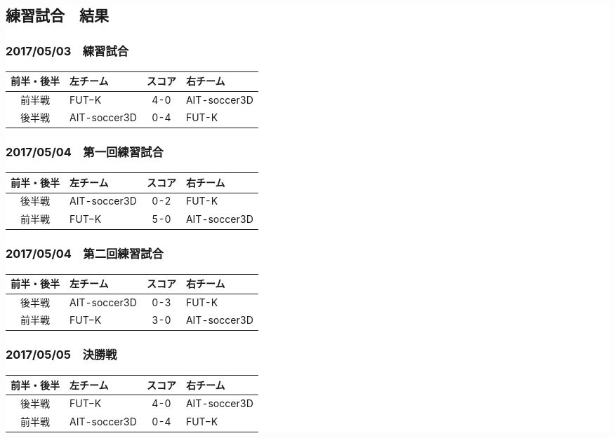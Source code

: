 ## 練習試合　結果
### 2017/05/03　練習試合<br>
|前半・後半|	左チーム|スコア|右チーム|
|:-----:|:--------------|:-----:|:--------------|
|前半戦|FUT−K|4-0|AIT-soccer3D|
|後半戦|AIT-soccer3D|0-4|FUT-K|


### 2017/05/04　第一回練習試合<br>

|前半・後半|	左チーム|スコア|右チーム|
|:-----:|:--------------|:-----:|:--------------|
|後半戦|AIT-soccer3D|0-2|FUT-K|
|前半戦|FUT−K|5-0|AIT-soccer3D|


### 2017/05/04　第二回練習試合<br>

|前半・後半|	左チーム|スコア|右チーム|
|:-----:|:--------------|:-----:|:--------------|
|後半戦|AIT-soccer3D|0-3|FUT-K|
|前半戦|FUT−K|3-0|AIT-soccer3D|

### 2017/05/05　決勝戦<br>

|前半・後半|	左チーム|スコア|右チーム|
|:-----:|:--------------|:-----:|:--------------|
|後半戦|FUT−K|4-0|AIT-soccer3D|
|前半戦|AIT-soccer3D|0-4|FUT−K|


